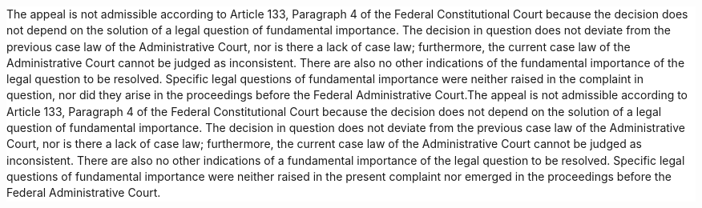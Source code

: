 The appeal is not admissible according to Article 133, Paragraph 4 of the Federal Constitutional Court because the decision does not depend on the solution of a legal question of fundamental importance. The decision in question does not deviate from the previous case law of the Administrative Court, nor is there a lack of case law; furthermore, the current case law of the Administrative Court cannot be judged as inconsistent. There are also no other indications of the fundamental importance of the legal question to be resolved. Specific legal questions of fundamental importance were neither raised in the complaint in question, nor did they arise in the proceedings before the Federal Administrative Court.The appeal is not admissible according to Article 133, Paragraph 4 of the Federal Constitutional Court because the decision does not depend on the solution of a legal question of fundamental importance. The decision in question does not deviate from the previous case law of the Administrative Court, nor is there a lack of case law; furthermore, the current case law of the Administrative Court cannot be judged as inconsistent. There are also no other indications of a fundamental importance of the legal question to be resolved. Specific legal questions of fundamental importance were neither raised in the present complaint nor emerged in the proceedings before the Federal Administrative Court.
